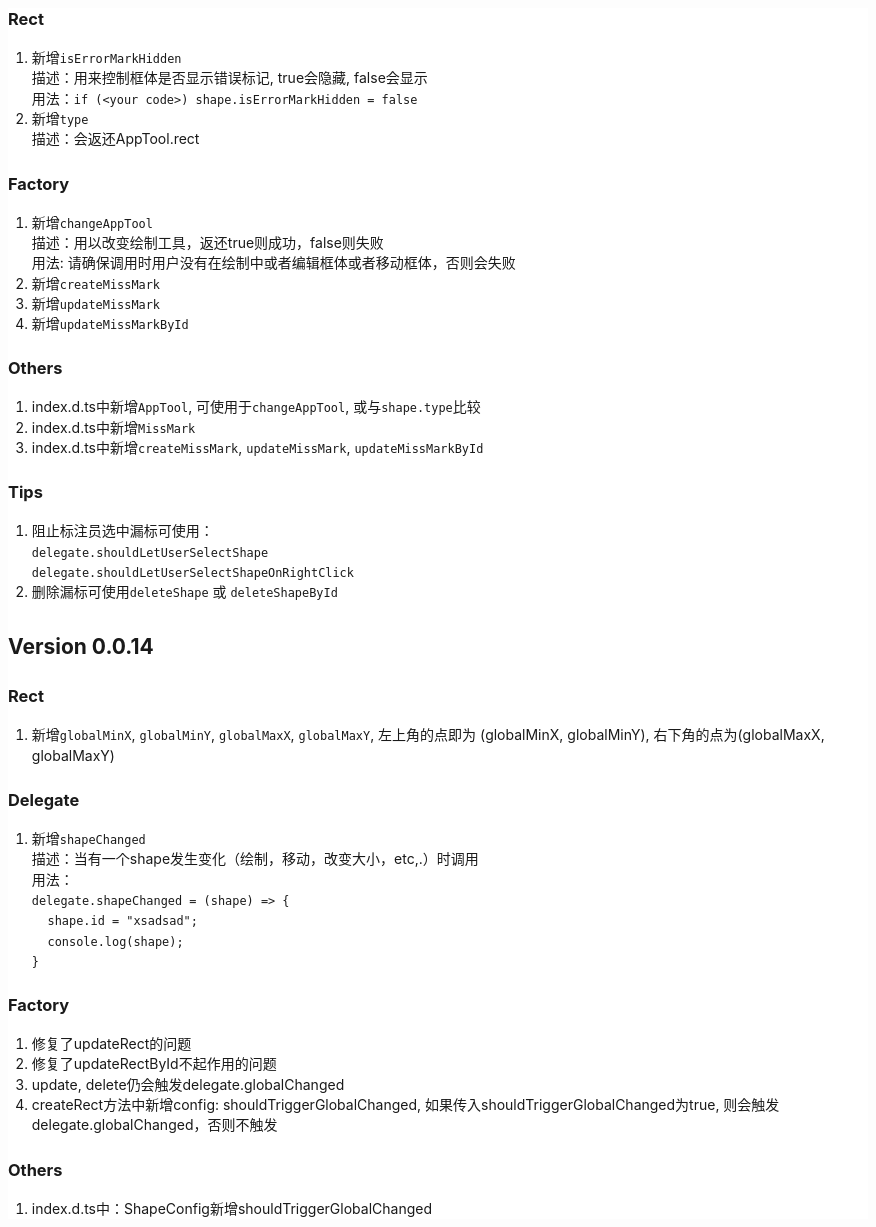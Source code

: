 ### Rect
1. 新增`isErrorMarkHidden`  
   描述：用来控制框体是否显示错误标记, true会隐藏, false会显示  
   用法：`if (<your code>) shape.isErrorMarkHidden = false`
2. 新增`type`  
   描述：会返还AppTool.rect

### Factory
1. 新增`changeAppTool`  
   描述：用以改变绘制工具，返还true则成功，false则失败  
   用法: 请确保调用时用户没有在绘制中或者编辑框体或者移动框体，否则会失败
2. 新增`createMissMark`
3. 新增`updateMissMark`
4. 新增`updateMissMarkById`

### Others
1. index.d.ts中新增`AppTool`, 可使用于`changeAppTool`, 或与`shape.type`比较
2. index.d.ts中新增`MissMark`
3. index.d.ts中新增`createMissMark`, `updateMissMark`, `updateMissMarkById`

### Tips
1. 阻止标注员选中漏标可使用：  
   `delegate.shouldLetUserSelectShape`  
   `delegate.shouldLetUserSelectShapeOnRightClick`
2. 删除漏标可使用`deleteShape` 或 `deleteShapeById`

## Version 0.0.14
### Rect
1. 新增`globalMinX`, `globalMinY`, `globalMaxX`, `globalMaxY`, 左上角的点即为 (globalMinX, globalMinY), 右下角的点为(globalMaxX, globalMaxY)

### Delegate
1. 新增`shapeChanged`   
   描述：当有一个shape发生变化（绘制，移动，改变大小，etc,.）时调用   
   用法：  
   `delegate.shapeChanged = (shape) => {`  
   &nbsp;&nbsp;&nbsp;&nbsp;`shape.id = "xsadsad";`   
   &nbsp;&nbsp;&nbsp;&nbsp;`console.log(shape);`   
   `}`

### Factory
1. 修复了updateRect的问题
2. 修复了updateRectById不起作用的问题
3. update, delete仍会触发delegate.globalChanged
4. createRect方法中新增config: shouldTriggerGlobalChanged, 如果传入shouldTriggerGlobalChanged为true, 则会触发delegate.globalChanged，否则不触发

### Others
1. index.d.ts中：ShapeConfig新增shouldTriggerGlobalChanged

